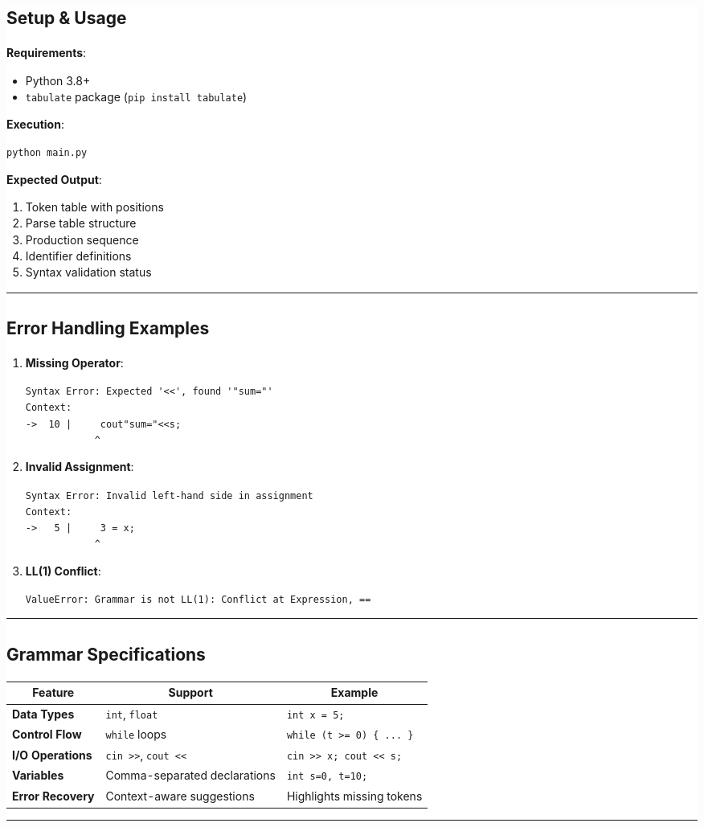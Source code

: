 
## Setup & Usage

**Requirements**:
- Python 3.8+
- `tabulate` package (`pip install tabulate`)

**Execution**:
```bash
python main.py
```

**Expected Output**:
1. Token table with positions
2. Parse table structure
3. Production sequence
4. Identifier definitions
5. Syntax validation status

---

## Error Handling Examples

1. **Missing Operator**:
   ```
   Syntax Error: Expected '<<', found '"sum="'
   Context:
   ->  10 |     cout"sum="<<s;
               ^
   ```

2. **Invalid Assignment**:
   ```
   Syntax Error: Invalid left-hand side in assignment
   Context:
   ->   5 |     3 = x;
               ^
   ```

3. **LL(1) Conflict**:
   ```
   ValueError: Grammar is not LL(1): Conflict at Expression, ==
   ```

---

## Grammar Specifications
| Feature               | Support                              | Example                   |
|-----------------------|--------------------------------------|---------------------------|
| **Data Types**        | `int`, `float`                       | `int x = 5;`              |
| **Control Flow**      | `while` loops                        | `while (t >= 0) { ... }`  |
| **I/O Operations**    | `cin >>`, `cout <<`                  | `cin >> x; cout << s;`    |
| **Variables**         | Comma-separated declarations         | `int s=0, t=10;`          |
| **Error Recovery**    | Context-aware suggestions            | Highlights missing tokens |

---